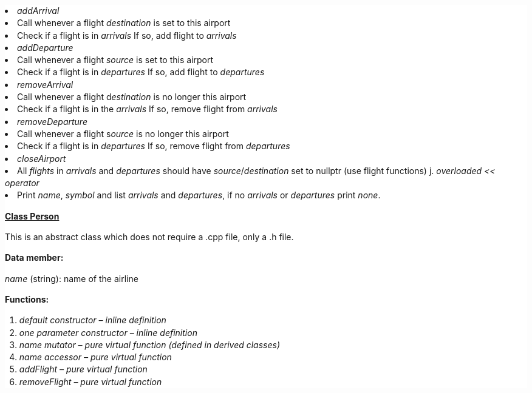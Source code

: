  <li><em>addArrival</em></li>

 <li>Call whenever a flight <em>destination</em> is set to this airport</li>

 <li>Check if a flight is in <em>arrivals</em> If so, add flight to <em>arrivals</em></li>

 <li><em>addDeparture</em></li>

 <li>Call whenever a flight <em>source</em> is set to this airport</li>

 <li>Check if a flight is in <em>departures</em> If so, add flight to <em>departures</em></li>

 <li><em>removeArrival </em></li>

 <li>Call whenever a flight d<em>estination</em> is no longer this airport</li>

 <li>Check if a flight is in the <em>arrivals</em> If so, remove flight from <em>arrivals</em></li>

 <li><em>removeDeparture</em></li>

 <li>Call whenever a flight s<em>ource</em> is no longer this airport</li>

 <li>Check if a flight is in <em>departures</em> If so, remove flight from <em>departures </em></li>

 <li><em>closeAirport</em></li>

 <li>All <em>flights</em> in <em>arrivals</em> and <em>departures</em> should have <em>source</em>/<em>destination</em> set to nullptr (use flight functions) j. <em>overloaded &lt;&lt; operator</em></li>

 <li>Print <em>name</em>, <em>symbol</em> and list <em>arrivals</em> and <em>departures</em>, if no <em>arrivals</em> or <em>departures</em> print <em>none</em>.</li>

</ol>




<strong><u>Class Person</u> </strong>

This is an abstract class which does not require a .cpp file, only a .h file.

<strong>Data member:</strong>

<em>name</em> (string): name of the airline




<strong>Functions:</strong>

<ol>

 <li><em>default constructor – inline definition </em></li>

 <li><em>one parameter constructor – inline definition</em></li>

 <li><em>name mutator – pure virtual function (defined in derived classes)</em></li>

 <li><em>name accessor – pure virtual function </em></li>

 <li><em>addFlight – pure virtual function </em></li>

 <li><em>removeFlight – pure virtual function </em></li>

</ol>

